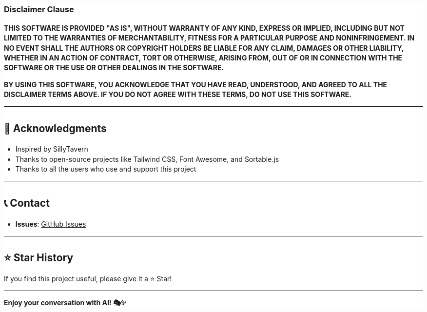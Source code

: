 ### Disclaimer Clause

**THIS SOFTWARE IS PROVIDED "AS IS", WITHOUT WARRANTY OF ANY KIND, EXPRESS OR IMPLIED, INCLUDING BUT NOT LIMITED TO THE WARRANTIES OF MERCHANTABILITY, FITNESS FOR A PARTICULAR PURPOSE AND NONINFRINGEMENT. IN NO EVENT SHALL THE AUTHORS OR COPYRIGHT HOLDERS BE LIABLE FOR ANY CLAIM, DAMAGES OR OTHER LIABILITY, WHETHER IN AN ACTION OF CONTRACT, TORT OR OTHERWISE, ARISING FROM, OUT OF OR IN CONNECTION WITH THE SOFTWARE OR THE USE OR OTHER DEALINGS IN THE SOFTWARE.**

**BY USING THIS SOFTWARE, YOU ACKNOWLEDGE THAT YOU HAVE READ, UNDERSTOOD, AND AGREED TO ALL THE DISCLAIMER TERMS ABOVE. IF YOU DO NOT AGREE WITH THESE TERMS, DO NOT USE THIS SOFTWARE.**

-----

## 💖 Acknowledgments

  - Inspired by SillyTavern
  - Thanks to open-source projects like Tailwind CSS, Font Awesome, and Sortable.js
  - Thanks to all the users who use and support this project

-----

## 📞 Contact

  - **Issues**: [GitHub Issues](https://github.com/csjafuwvbegscbw-star)

-----

## ⭐ Star History

If you find this project useful, please give it a ⭐️ Star\!

-----

**Enjoy your conversation with AI\! 🎭✨**